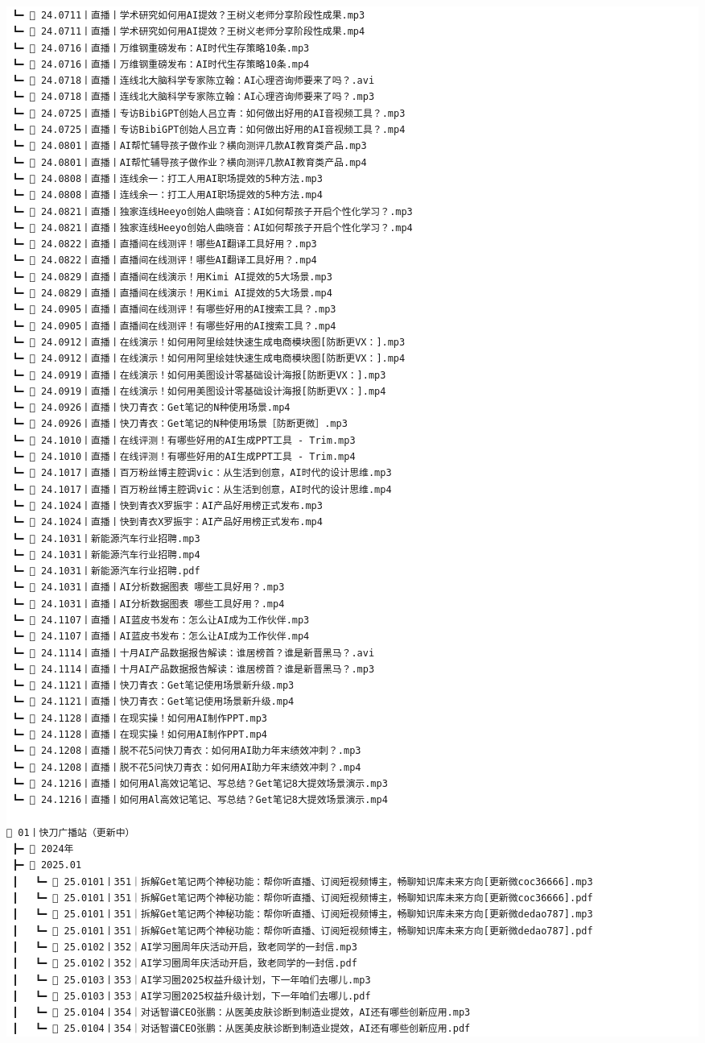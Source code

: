 ```
 ┗━ 📄 24.0711丨直播丨学术研究如何用AI提效？王树义老师分享阶段性成果.mp3
 ┗━ 📄 24.0711丨直播丨学术研究如何用AI提效？王树义老师分享阶段性成果.mp4
 ┗━ 📄 24.0716丨直播丨万维钢重磅发布：AI时代生存策略10条.mp3
 ┗━ 📄 24.0716丨直播丨万维钢重磅发布：AI时代生存策略10条.mp4
 ┗━ 📄 24.0718丨直播丨连线北大脑科学专家陈立翰：AI心理咨询师要来了吗？.avi
 ┗━ 📄 24.0718丨直播丨连线北大脑科学专家陈立翰：AI心理咨询师要来了吗？.mp3
 ┗━ 📄 24.0725丨直播丨专访BibiGPT创始人吕立青：如何做出好用的AI音视频工具？.mp3
 ┗━ 📄 24.0725丨直播丨专访BibiGPT创始人吕立青：如何做出好用的AI音视频工具？.mp4
 ┗━ 📄 24.0801丨直播丨AI帮忙辅导孩子做作业？横向测评几款AI教育类产品.mp3
 ┗━ 📄 24.0801丨直播丨AI帮忙辅导孩子做作业？横向测评几款AI教育类产品.mp4
 ┗━ 📄 24.0808丨直播丨连线余一：打工人用AI职场提效的5种方法.mp3
 ┗━ 📄 24.0808丨直播丨连线余一：打工人用AI职场提效的5种方法.mp4
 ┗━ 📄 24.0821丨直播丨独家连线Heeyo创始人曲晓音：AI如何帮孩子开启个性化学习？.mp3
 ┗━ 📄 24.0821丨直播丨独家连线Heeyo创始人曲晓音：AI如何帮孩子开启个性化学习？.mp4
 ┗━ 📄 24.0822丨直播丨直播间在线测评！哪些AI翻译工具好用？.mp3
 ┗━ 📄 24.0822丨直播丨直播间在线测评！哪些AI翻译工具好用？.mp4
 ┗━ 📄 24.0829丨直播丨直播间在线演示！用Kimi AI提效的5大场景.mp3
 ┗━ 📄 24.0829丨直播丨直播间在线演示！用Kimi AI提效的5大场景.mp4
 ┗━ 📄 24.0905丨直播丨直播间在线测评！有哪些好用的AI搜索工具？.mp3
 ┗━ 📄 24.0905丨直播丨直播间在线测评！有哪些好用的AI搜索工具？.mp4
 ┗━ 📄 24.0912丨直播丨在线演示！如何用阿里绘娃快速生成电商模块图[防断更VX：].mp3
 ┗━ 📄 24.0912丨直播丨在线演示！如何用阿里绘娃快速生成电商模块图[防断更VX：].mp4
 ┗━ 📄 24.0919丨直播丨在线演示！如何用美图设计零基础设计海报[防断更VX：].mp3
 ┗━ 📄 24.0919丨直播丨在线演示！如何用美图设计零基础设计海报[防断更VX：].mp4
 ┗━ 📄 24.0926丨直播丨快刀青衣：Get笔记的N种使用场景.mp4
 ┗━ 📄 24.0926丨直播丨快刀青衣：Get笔记的N种使用场景［防断更微］.mp3
 ┗━ 📄 24.1010丨直播丨在线评测！有哪些好用的AI生成PPT工具 - Trim.mp3
 ┗━ 📄 24.1010丨直播丨在线评测！有哪些好用的AI生成PPT工具 - Trim.mp4
 ┗━ 📄 24.1017丨直播丨百万粉丝博主腔调vic：从生活到创意，AI时代的设计思维.mp3
 ┗━ 📄 24.1017丨直播丨百万粉丝博主腔调vic：从生活到创意，AI时代的设计思维.mp4
 ┗━ 📄 24.1024丨直播丨快到青衣X罗振宇：AI产品好用榜正式发布.mp3
 ┗━ 📄 24.1024丨直播丨快到青衣X罗振宇：AI产品好用榜正式发布.mp4
 ┗━ 📄 24.1031丨新能源汽车行业招聘.mp3
 ┗━ 📄 24.1031丨新能源汽车行业招聘.mp4
 ┗━ 📄 24.1031丨新能源汽车行业招聘.pdf
 ┗━ 📄 24.1031丨直播丨AI分析数据图表 哪些工具好用？.mp3
 ┗━ 📄 24.1031丨直播丨AI分析数据图表 哪些工具好用？.mp4
 ┗━ 📄 24.1107丨直播丨AI蓝皮书发布：怎么让AI成为工作伙伴.mp3
 ┗━ 📄 24.1107丨直播丨AI蓝皮书发布：怎么让AI成为工作伙伴.mp4
 ┗━ 📄 24.1114丨直播丨十月AI产品数据报告解读：谁居榜首？谁是新晋黑马？.avi
 ┗━ 📄 24.1114丨直播丨十月AI产品数据报告解读：谁居榜首？谁是新晋黑马？.mp3
 ┗━ 📄 24.1121丨直播丨快刀青衣：Get笔记使用场景新升级.mp3
 ┗━ 📄 24.1121丨直播丨快刀青衣：Get笔记使用场景新升级.mp4
 ┗━ 📄 24.1128丨直播丨在现实操！如何用AI制作PPT.mp3
 ┗━ 📄 24.1128丨直播丨在现实操！如何用AI制作PPT.mp4
 ┗━ 📄 24.1208丨直播丨脱不花5问快刀青衣：如何用AI助力年末绩效冲刺？.mp3
 ┗━ 📄 24.1208丨直播丨脱不花5问快刀青衣：如何用AI助力年末绩效冲刺？.mp4
 ┗━ 📄 24.1216丨直播丨如何用Al高效记笔记、写总结？Get笔记8大提效场景演示.mp3
 ┗━ 📄 24.1216丨直播丨如何用Al高效记笔记、写总结？Get笔记8大提效场景演示.mp4

📁 01丨快刀广播站（更新中）
 ┣━ 📁 2024年
 ┣━ 📁 2025.01
 ┃   ┗━ 📄 25.0101丨351｜拆解Get笔记两个神秘功能：帮你听直播、订阅短视频博主，畅聊知识库未来方向[更新微coc36666].mp3
 ┃   ┗━ 📄 25.0101丨351｜拆解Get笔记两个神秘功能：帮你听直播、订阅短视频博主，畅聊知识库未来方向[更新微coc36666].pdf
 ┃   ┗━ 📄 25.0101丨351｜拆解Get笔记两个神秘功能：帮你听直播、订阅短视频博主，畅聊知识库未来方向[更新微dedao787].mp3
 ┃   ┗━ 📄 25.0101丨351｜拆解Get笔记两个神秘功能：帮你听直播、订阅短视频博主，畅聊知识库未来方向[更新微dedao787].pdf
 ┃   ┗━ 📄 25.0102丨352｜AI学习圈周年庆活动开启，致老同学的一封信.mp3
 ┃   ┗━ 📄 25.0102丨352｜AI学习圈周年庆活动开启，致老同学的一封信.pdf
 ┃   ┗━ 📄 25.0103丨353｜AI学习圈2025权益升级计划，下一年咱们去哪儿.mp3
 ┃   ┗━ 📄 25.0103丨353｜AI学习圈2025权益升级计划，下一年咱们去哪儿.pdf
 ┃   ┗━ 📄 25.0104丨354｜对话智谱CEO张鹏：从医美皮肤诊断到制造业提效，AI还有哪些创新应用.mp3
 ┃   ┗━ 📄 25.0104丨354｜对话智谱CEO张鹏：从医美皮肤诊断到制造业提效，AI还有哪些创新应用.pdf
```